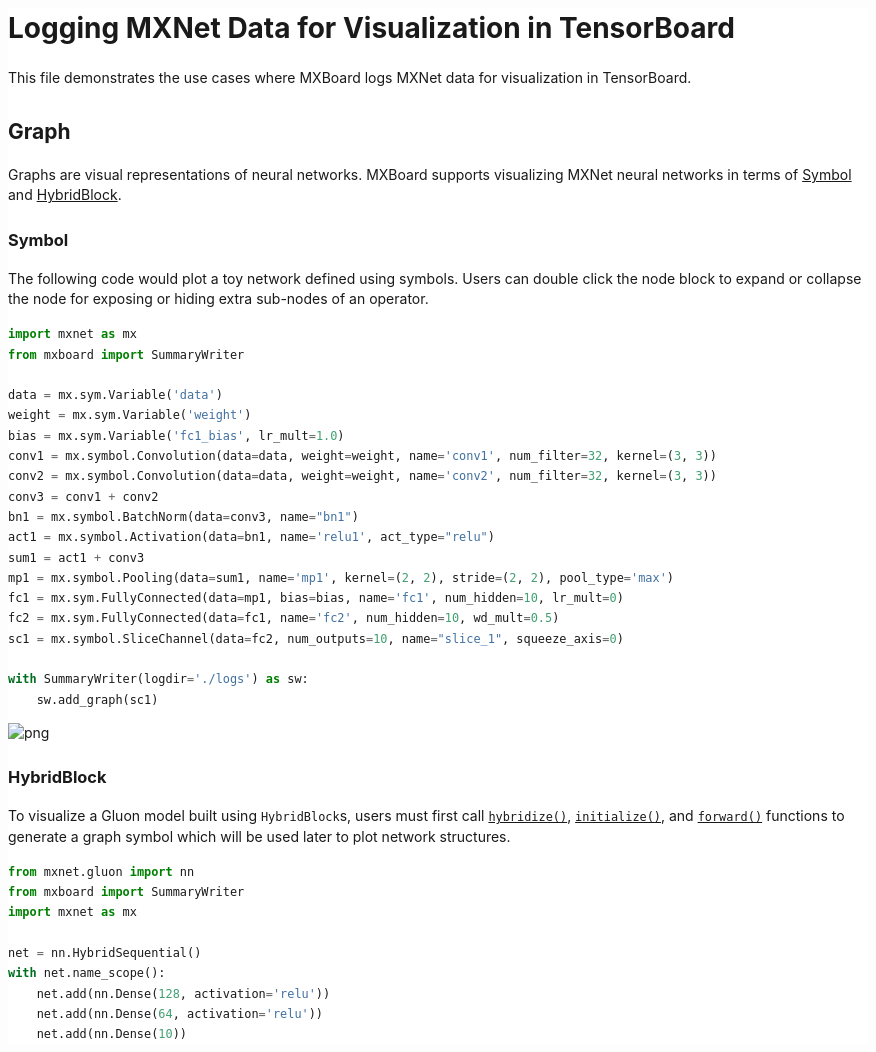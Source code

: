 # Logging MXNet Data for Visualization in TensorBoard
This file demonstrates the use cases where MXBoard logs MXNet data for visualization in TensorBoard.

## Graph
Graphs are visual representations of neural networks. MXBoard supports visualizing MXNet neural
networks in terms of
[Symbol](https://mxnet.incubator.apache.org/api/python/symbol/symbol.html?highlight=symbol#mxnet.symbol.Symbol)
and
[HybridBlock](https://mxnet.incubator.apache.org/api/python/gluon/gluon.html?highlight=hybridblo#mxnet.gluon.HybridBlock).

### Symbol
The following code would plot a toy network defined using symbols.
Users can double click the node block to expand or collapse the node for
exposing or hiding extra sub-nodes of an operator.
```python
import mxnet as mx
from mxboard import SummaryWriter

data = mx.sym.Variable('data')
weight = mx.sym.Variable('weight')
bias = mx.sym.Variable('fc1_bias', lr_mult=1.0)
conv1 = mx.symbol.Convolution(data=data, weight=weight, name='conv1', num_filter=32, kernel=(3, 3))
conv2 = mx.symbol.Convolution(data=data, weight=weight, name='conv2', num_filter=32, kernel=(3, 3))
conv3 = conv1 + conv2
bn1 = mx.symbol.BatchNorm(data=conv3, name="bn1")
act1 = mx.symbol.Activation(data=bn1, name='relu1', act_type="relu")
sum1 = act1 + conv3
mp1 = mx.symbol.Pooling(data=sum1, name='mp1', kernel=(2, 2), stride=(2, 2), pool_type='max')
fc1 = mx.sym.FullyConnected(data=mp1, bias=bias, name='fc1', num_hidden=10, lr_mult=0)
fc2 = mx.sym.FullyConnected(data=fc1, name='fc2', num_hidden=10, wd_mult=0.5)
sc1 = mx.symbol.SliceChannel(data=fc2, num_outputs=10, name="slice_1", squeeze_axis=0)

with SummaryWriter(logdir='./logs') as sw:
    sw.add_graph(sc1)
```
![png](https://github.com/reminisce/web-data/blob/tensorboard_doc/mxnet/tensorboard/doc/summary_graph_symbol.png)

### HybridBlock
To visualize a Gluon model built using `HybridBlock`s, users must first call
[`hybridize()`](https://mxnet.incubator.apache.org/api/python/gluon/gluon.html?highlight=hybridize#mxnet.gluon.Block.hybridize),
[`initialize()`](https://mxnet.incubator.apache.org/api/python/gluon/gluon.html?highlight=hybridize#mxnet.gluon.Block.initialize),
and
[`forward()`](https://mxnet.incubator.apache.org/api/python/gluon/gluon.html?highlight=hybridize#mxnet.gluon.HybridBlock.forward)
functions to generate a graph symbol which will be used later to plot network structures.
```python
from mxnet.gluon import nn
from mxboard import SummaryWriter
import mxnet as mx

net = nn.HybridSequential()
with net.name_scope():
    net.add(nn.Dense(128, activation='relu'))
    net.add(nn.Dense(64, activation='relu'))
    net.add(nn.Dense(10))

```